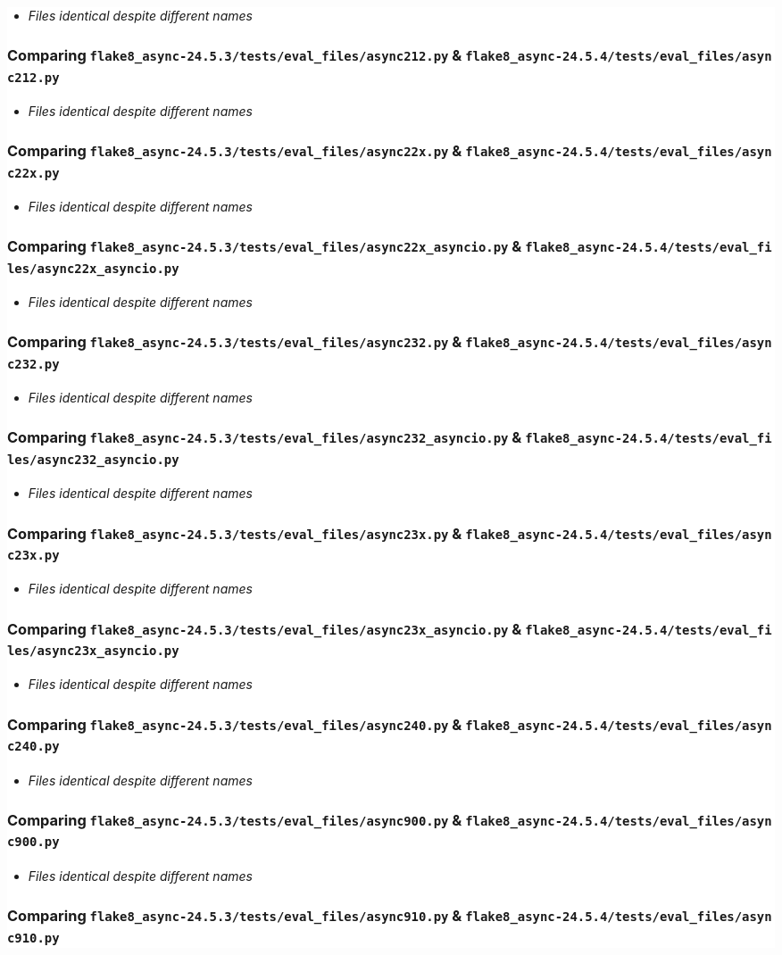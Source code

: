  * *Files identical despite different names*

### Comparing `flake8_async-24.5.3/tests/eval_files/async212.py` & `flake8_async-24.5.4/tests/eval_files/async212.py`

 * *Files identical despite different names*

### Comparing `flake8_async-24.5.3/tests/eval_files/async22x.py` & `flake8_async-24.5.4/tests/eval_files/async22x.py`

 * *Files identical despite different names*

### Comparing `flake8_async-24.5.3/tests/eval_files/async22x_asyncio.py` & `flake8_async-24.5.4/tests/eval_files/async22x_asyncio.py`

 * *Files identical despite different names*

### Comparing `flake8_async-24.5.3/tests/eval_files/async232.py` & `flake8_async-24.5.4/tests/eval_files/async232.py`

 * *Files identical despite different names*

### Comparing `flake8_async-24.5.3/tests/eval_files/async232_asyncio.py` & `flake8_async-24.5.4/tests/eval_files/async232_asyncio.py`

 * *Files identical despite different names*

### Comparing `flake8_async-24.5.3/tests/eval_files/async23x.py` & `flake8_async-24.5.4/tests/eval_files/async23x.py`

 * *Files identical despite different names*

### Comparing `flake8_async-24.5.3/tests/eval_files/async23x_asyncio.py` & `flake8_async-24.5.4/tests/eval_files/async23x_asyncio.py`

 * *Files identical despite different names*

### Comparing `flake8_async-24.5.3/tests/eval_files/async240.py` & `flake8_async-24.5.4/tests/eval_files/async240.py`

 * *Files identical despite different names*

### Comparing `flake8_async-24.5.3/tests/eval_files/async900.py` & `flake8_async-24.5.4/tests/eval_files/async900.py`

 * *Files identical despite different names*

### Comparing `flake8_async-24.5.3/tests/eval_files/async910.py` & `flake8_async-24.5.4/tests/eval_files/async910.py`
